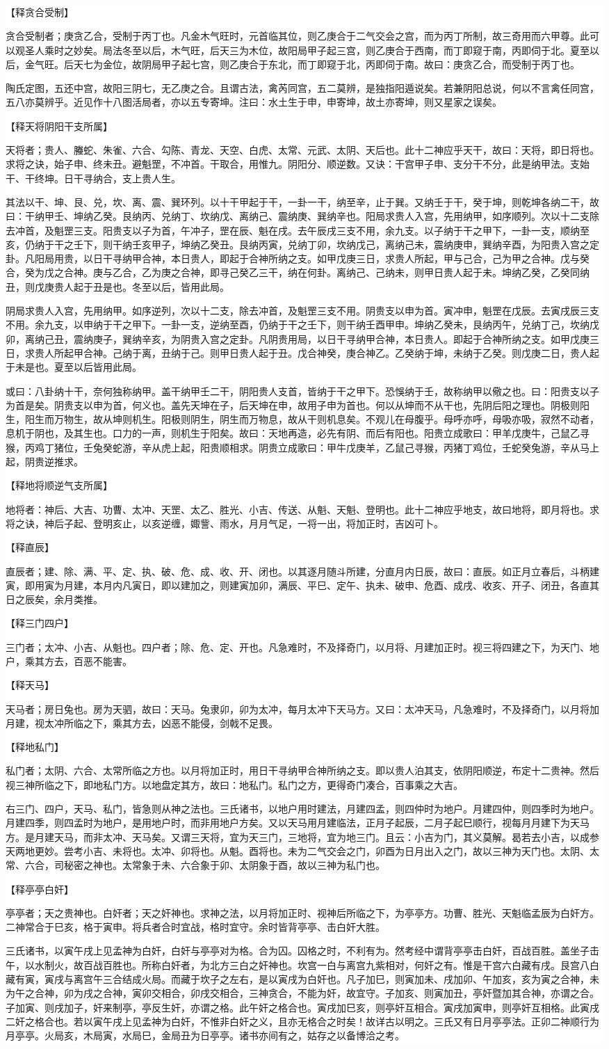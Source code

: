 【释贪合受制】

贪合受制者；庚贪乙合，受制于丙丁也。凡金木气旺时，元首临其位，则乙庚合于二气交会之宫，而为丙丁所制，故三奇用而六甲尊。此可以观圣人乘时之妙矣。局法冬至以后，木气旺，后天三为木位，故阳局甲子起三宫，则乙庚合于西南，而丁即窥于南，丙即伺于北。夏至以后，金气旺。后天七为金位，故阴局甲子起七宫，则乙庚合于东北，而丁即窥于北，丙即伺于南。故曰：庚贪乙合，而受制于丙丁也。

陶氏定图，五还中宫，故阳三阴七，无乙庚之合。且谓古法，禽芮同宫，五二莫辨，是独指阳遁说矣。若兼阴阳总说，何以不言禽任同宫，五八亦莫辨乎。近见作十八图活局者，亦以五专寄坤。注曰：水土生于申，申寄坤，故土亦寄坤，则又星家之误矣。

【释天将阴阳干支所属】

天将者；贵人、螣蛇、朱雀、六合、勾陈、青龙、天空、白虎、太常、元武、太阴、天后也。此十二神应乎天干，故曰：天将，即日将也。求将之诀，始子申、终未丑。避魁罡，不冲首。干取合，用惟九。阴阳分、顺逆数。又诀：干宫甲子申、支分干不分，此是纳甲法。支始干、干终坤。日干寻纳合，支上贵人生。

其法以干、坤、艮、兑，坎、离、震、巽环列。以十干甲起于干，一卦一干，纳至辛，止于巽。又纳壬于干，癸于坤，则乾坤各纳二干，故曰：干纳甲壬、坤纳乙癸。艮纳丙、兑纳丁、坎纳戊、离纳己、震纳庚、巽纳辛也。阳局求贵人入宫，先用纳甲，如序顺列。次以十二支除去冲首，及魁罡三支。阳贵支以子为首，午冲子，罡在辰、魁在戌。去午辰戌三支不用，余九支。以子纳于干之甲下，一卦一支，顺纳至亥，仍纳于干之壬下，则干纳壬亥甲子，坤纳乙癸丑。艮纳丙寅，兑纳丁卯，坎纳戊己，离纳己未，震纳庚申，巽纳辛酉，为阳贵入宫之定卦。凡阳局用贵，以日干寻纳甲合神，本日贵人，即起于合神所纳之支。如甲戊庚三日，求贵人所起，甲与己合，己为甲之合神。戊与癸合，癸为戊之合神。庚与乙合，乙为庚之合神，即寻己癸乙三干，纳在何卦。离纳己、己纳未，则甲日贵人起于未。坤纳乙癸，乙癸同纳丑，则戊庚贵人起于丑是也。冬至以后，皆用此局。

阴局求贵人入宫，先用纳甲。如序逆列，次以十二支，除去冲首，及魁罡三支不用。阴贵支以申为首。寅冲申，魁罡在戊辰。去寅戌辰三支不用。余九支，以申纳于干之甲下。一卦一支，逆纳至酉，仍纳于干之壬下，则干纳壬酉甲申。坤纳乙癸未，艮纳丙午，兑纳丁己，坎纳戊卯，离纳己丑，震纳庚子，巽纳辛亥，为阴贵入宫之定卦。凡阴贵用局，以日干寻纳甲合神，本日贵人。即起于合神所纳之支。如甲戊庚三日，求贵人所起甲合神。己纳于离，丑纳于己。则甲日贵人起于丑。戊合神癸，庚合神乙。乙癸纳于坤，未纳于乙癸。则戊庚二日，贵人起于未是也。夏至以后皆用此局。

或曰：八卦纳十干，奈何独称纳甲。盖干纳甲壬二干，阴阳贵人支首，皆纳于干之甲下。恐悞纳于壬，故称纳甲以儆之也。曰：阳贵支以子为首是矣。阴贵支以申为首，何义也。盖先天坤在子，后天坤在申，故用子申为首也。何以从坤而不从干也，先阴后阳之理也。阴极则阳生，阳生而万物生，故从坤则机生。阳极则阴生，阴生而万物息，故从干则机息矣。不观儿在母腹乎。母呼亦呼，母吸亦吸，寂然不动者，息机于阴也，及其生也。口力的一声，则机生于阳矣。故曰：天地再造，必先有阴、而后有阳也。阳贵立成歌曰：甲羊戊庚牛，己鼠乙寻猴，丙鸡丁猪位，壬兔癸蛇游，辛从虎上起，阳贵顺相求。阴贵立成歌曰：甲牛戊庚羊，乙鼠己寻猴，丙猪丁鸡位，壬蛇癸兔游，辛从马上起，阴贵逆推求。

【释地将顺逆气支所属】

地将者：神后、大吉、功曹、太冲、天罡、太乙、胜光、小吉、传送、从魁、天魁、登明也。此十二神应乎地支，故曰地将，即月将也。求将之诀，神后子起、登明亥止，以亥逆缠，娵訾、雨水，月月气足，一将一出，将加正时，吉凶可卜。

【释直辰】

直辰者；建、除、满、平、定、执、破、危、成、收、开、闭也。以其逐月随斗所建，分直月内日辰，故曰：直辰。如正月立春后，斗柄建寅，即用寅为月建，本月内凡寅日，即以建加之，则建寅加卯，满辰、平巳、定午、执未、破申、危酉、成戌、收亥、开子、闭丑，各直其日之辰矣，余月类推。

【释三门四户】

三门者；太冲、小吉、从魁也。四户者；除、危、定、开也。凡急难时，不及择奇门，以月将、月建加正时。视三将四建之下，为天门、地户，乘其方去，百恶不能害。

【释天马】

天马者；房日兔也。房为天驷，故曰：天马。兔隶卯，卯为太冲，每月太冲下天马方。又曰：太冲天马，凡急难时，不及择奇门，以月将加月建，视太冲所临之下，乘其方去，凶恶不能侵，剑戟不足畏。

【释地私门】

私门者；太阴、六合、太常所临之方也。以月将加正时，用日干寻纳甲合神所纳之支。即以贵人泊其支，依阴阳顺逆，布定十二贵神。然后视三神所临之下，即地私门方。以地盘定其方，故曰：地私门。私门之方，更得奇门凑合，百事乘之大吉。

右三门、四户，天马、私门，皆急则从神之法也。三氏诸书，以地户用时建法，月建四孟，则四仲时为地户。月建四仲，则四季时为地户。月建四季，则四孟时为地户，是用地户时，而非用地户方矣。又以天马用月建临法，正月子起辰，二月子起巳顺行，视每月月建下为天马方。是月建天马，而非太冲、天马矣。又谓三天将，宜为天三门，三地将，宜为地三门。且云：小吉为门，其义莫解。曷若去小吉，以成参天两地更妙。尝考小吉、未将也。太冲、卯将也。从魁。酉将也。未为二气交会之门，卯酉为日月出入之门，故以三神为天门也。太阴、太常、六合，司秘密之神也。太常象于未、六合象于卯、太阴象于酉，故以三神为私门也。

【释亭亭白奸】

亭亭者；天之贵神也。白奸者；天之奸神也。求神之法，以月将加正时、视神后所临之下，为亭亭方。功曹、胜光、天魁临孟辰为白奸方。二神常合于巳亥，格于寅申。将兵者合时宜战，格时宜守。余时皆背亭亭、击白奸大胜。

三氏诸书，以寅午戌上见孟神为白奸，白奸与亭亭对为格。合为囚。囚格之时，不利有为。然考经中谓背亭亭击白奸，百战百胜。盖坐子击午，以水制火，故百战百胜也。所称白奸者，为北方三白之奸神也。坎宫一白与离宫九紫相对，何奸之有。惟是干宫六白藏有戌。艮宫八白藏有寅，寅戌与离宫午三合结成火局。而藏于坎子之左右，是以寅戌为白奸也。凡子加巳，则寅加未、戌加卯、午加亥，亥为寅之合神，未为午之合神，卯为戌之合神，寅卯交相合，卯戌交相合，三神贪合，不能为奸，故宜守。子加亥、则寅加丑，亭奸暨加其合神，亦谓之合。子加寅、则戌加子，奸来制亭，亭反生奸，亦谓之格。此午奸之格合也。寅戌加巳亥，则亭奸互相合。寅戌加寅申，则亭奸互相格。此寅戌二奸之格合也。若以寅午戌上见孟神为白奸，不惟非白奸之义，且亦无格合之时矣！故详古以明之。三氏又有日月亭亭法。正卯二神顺行为月亭亭。火局亥，木局寅，水局巳，金局丑为日亭亭。诸书亦间有之，姑存之以备博洽之考。
